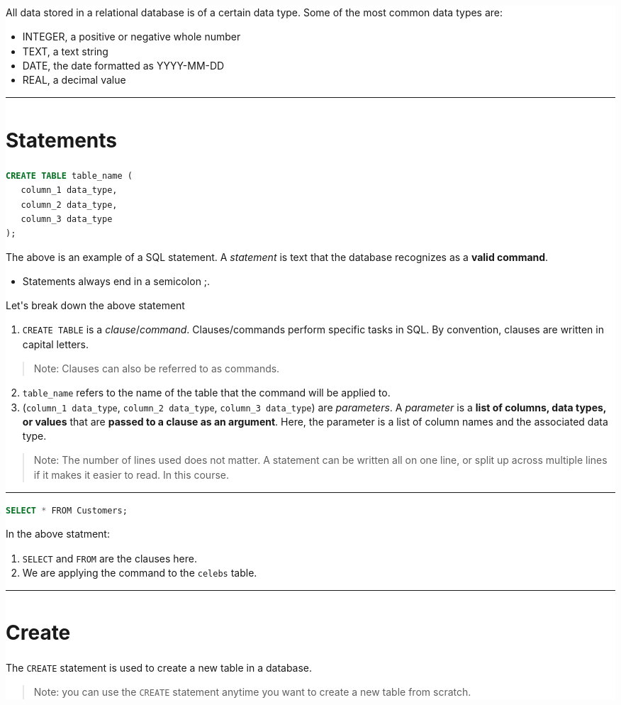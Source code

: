 All data stored in a relational database is of a certain data type. Some of the most common data types are:

* INTEGER, a positive or negative whole number
* TEXT, a text string
* DATE, the date formatted as YYYY-MM-DD
* REAL, a decimal value

---

# Statements

``` sql 
CREATE TABLE table_name (
   column_1 data_type, 
   column_2 data_type, 
   column_3 data_type
);
```

The above is an example of a SQL statement. A _statement_ is text that the database recognizes as a **valid command**. 

* Statements always end in a semicolon ;. 

Let's break down the above statement

1. `CREATE TABLE` is a _clause_/_command_. Clauses/commands perform specific tasks in SQL. By convention, clauses are written in capital letters. 
> Note: Clauses can also be referred to as commands.  
2. `table_name` refers to the name of the table that the command will be applied to.
3.  (`column_1 data_type`, `column_2 data_type`, `column_3 data_type`) are _parameters_. A _parameter_ is a **list of columns, data types, or values** that are **passed to a clause as an argument**. Here, the parameter is a list of column names and the associated data type.

> Note: The number of lines used does not matter. A statement can be written all on one line, or split up across multiple lines if it makes it easier to read. In this course.

---

``` sql
SELECT * FROM Customers;
```

In the above statment:

1. `SELECT` and `FROM` are the clauses here.
2. We are applying the command to the `celebs` table.

---

# Create

The `CREATE` statement is used to create a new table in a database. 

> Note: you can use the `CREATE` statement anytime you want to create a new table from scratch.
